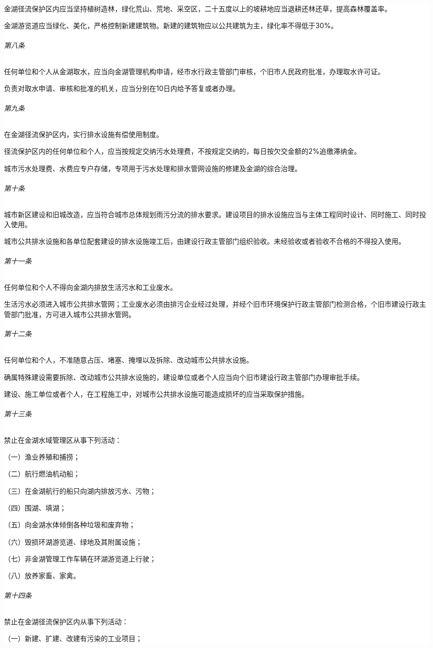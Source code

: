 金湖径流保护区内应当坚持植树造林，绿化荒山、荒地、采空区，二十五度以上的坡耕地应当退耕还林还草，提高森林覆盖率。

金湖游览道应当绿化、美化，严格控制新建建筑物。新建的建筑物应以公共建筑为主，绿化率不得低于30%。

###### 第八条

任何单位和个人从金湖取水，应当向金湖管理机构申请，经市水行政主管部门审核，个旧市人民政府批准，办理取水许可证。

负责对取水申请、审核和批准的机关，应当分别在10日内给予答复或者办理。

###### 第九条

在金湖径流保护区内，实行排水设施有偿使用制度。

径流保护区内的任何单位和个人，应当按规定交纳污水处理费，不按规定交纳的，每日按欠交金额的2%追缴滞纳金。

城市污水处理费、水费应专户存储，专项用于污水处理和排水管网设施的修建及金湖的综合治理。

###### 第十条

城市新区建设和旧城改造，应当符合城市总体规划雨污分流的排水要求。建设项目的排水设施应当与主体工程同时设计、同时施工、同时投入使用。

城市公共排水设施和各单位配套建设的排水设施竣工后，由建设行政主管部门组织验收。未经验收或者验收不合格的不得投入使用。

###### 第十一条

任何单位和个人不得向金湖内排放生活污水和工业废水。

生活污水必须进入城市公共排水管网；工业废水必须由排污企业经过处理，并经个旧市环境保护行政主管部门检测合格，个旧市建设行政主管部门批准，方可进入城市公共排水管网。

###### 第十二条

任何单位和个人，不准随意占压、堵塞、掩埋以及拆除、改动城市公共排水设施。

确属特殊建设需要拆除、改动城市公共排水设施的，建设单位或者个人应当向个旧市建设行政主管部门办理审批手续。

建设、施工单位或者个人，在工程施工中，对城市公共排水设施可能造成损坏的应当采取保护措施。

###### 第十三条

禁止在金湖水域管理区从事下列活动：

（一）渔业养殖和捕捞；

（二）航行燃油机动船；

（三）在金湖航行的船只向湖内排放污水、污物；

（四）围湖、填湖；

（五）向金湖水体倾倒各种垃圾和废弃物；

（六）毁损环湖游览道、绿地及其附属设施；

（七）非金湖管理工作车辆在环湖游览道上行驶；

（八）放养家畜、家禽。

###### 第十四条

禁止在金湖径流保护区内从事下列活动：

（一）新建、扩建、改建有污染的工业项目；
